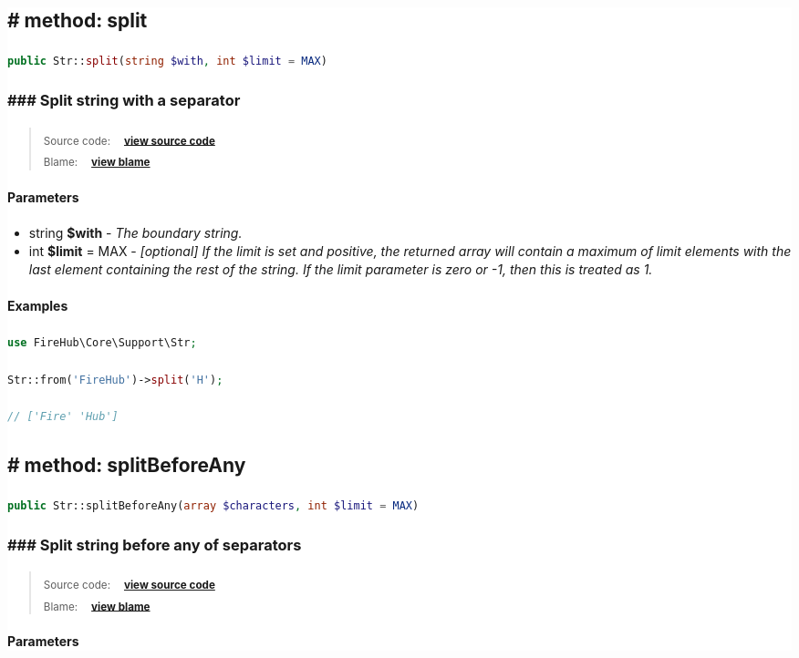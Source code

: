 <h2><a name="split()"># method: split</a></h2>

```php
public Str::split(string $with, int $limit = MAX)
```











### ### Split string with a separator



><sub>Source code:  **[view source code](https://github.com/The-FireHub-Project/Core/blob/develop-pre-alpha-m1/src/support/strings/firehub.Str.php#L2254)**</sub><br/>
        <sub>Blame:  **[view blame](https://github.com/The-FireHub-Project/Core/blame/develop-pre-alpha-m1/src/support/strings/firehub.Str.php#L2254)**</sub>
#### Parameters

* string **$with** - _The boundary string._
* int **$limit** = MAX - _[optional] 
If the limit is set and positive, the returned array will contain a maximum of limit elements with the last element containing the rest of the string.
If the limit parameter is zero or -1, then this is treated as 1._
#### Examples
```php
use FireHub\Core\Support\Str;

Str::from('FireHub')->split('H');

// ['Fire' 'Hub']
```

<h2><a name="splitbeforeany()"># method: splitBeforeAny</a></h2>

```php
public Str::splitBeforeAny(array $characters, int $limit = MAX)
```











### ### Split string before any of separators



><sub>Source code:  **[view source code](https://github.com/The-FireHub-Project/Core/blob/develop-pre-alpha-m1/src/support/strings/firehub.Str.php#L2279)**</sub><br/>
        <sub>Blame:  **[view blame](https://github.com/The-FireHub-Project/Core/blame/develop-pre-alpha-m1/src/support/strings/firehub.Str.php#L2279)**</sub>
#### Parameters

